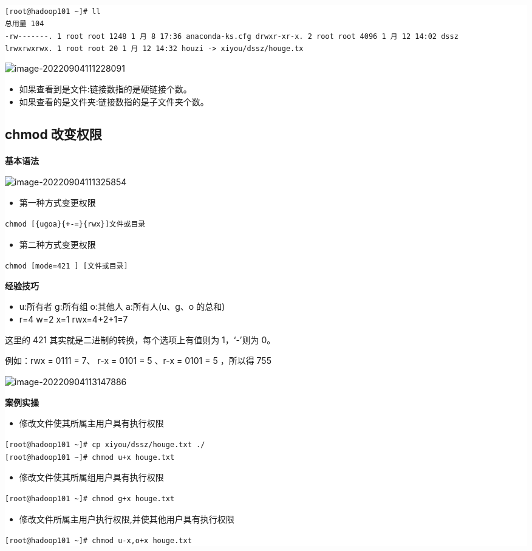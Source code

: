```crystal
[root@hadoop101 ~]# ll
总用量 104
-rw-------. 1 root root 1248 1 月 8 17:36 anaconda-ks.cfg drwxr-xr-x. 2 root root 4096 1 月 12 14:02 dssz
lrwxrwxrwx. 1 root root 20 1 月 12 14:32 houzi -> xiyou/dssz/houge.tx
```

![image-20220904111228091](https://static.h7ml.cn/vitepress/assets/images/linux/202209041112121.png)

- 如果查看到是文件:链接数指的是硬链接个数。
- 如果查看的是文件夹:链接数指的是子文件夹个数。

## **chmod** 改变权限

**基本语法**

![image-20220904111325854](https://static.h7ml.cn/vitepress/assets/images/linux/202209041113882.png)

- 第一种方式变更权限

```crystal
chmod [{ugoa}{+-=}{rwx}]文件或目录
```

- 第二种方式变更权限

```crystal
chmod [mode=421 ] [文件或目录]
```

**经验技巧**

- u:所有者 g:所有组 o:其他人 a:所有人(u、g、o 的总和)
- r=4 w=2 x=1 rwx=4+2+1=7

这里的 421 其实就是二进制的转换，每个选项上有值则为 1，‘-’则为 0。

例如：rwx = 0111 = 7、 r-x = 0101 = 5 、r-x = 0101 = 5 ，所以得 755

![image-20220904113147886](https://static.h7ml.cn/vitepress/assets/images/linux/202209041131915.png)

**案例实操**

- 修改文件使其所属主用户具有执行权限

```crystal
[root@hadoop101 ~]# cp xiyou/dssz/houge.txt ./
[root@hadoop101 ~]# chmod u+x houge.txt
```

- 修改文件使其所属组用户具有执行权限

```crystal
[root@hadoop101 ~]# chmod g+x houge.txt
```

- 修改文件所属主用户执行权限,并使其他用户具有执行权限

```crystal
[root@hadoop101 ~]# chmod u-x,o+x houge.txt
```
